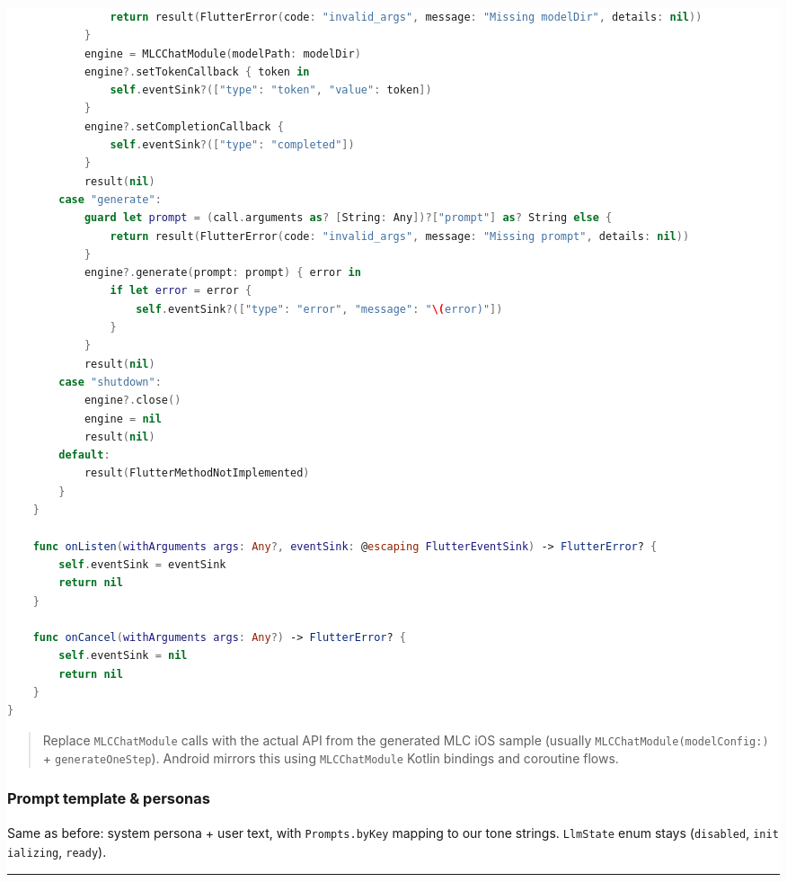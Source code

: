 ```swift
                return result(FlutterError(code: "invalid_args", message: "Missing modelDir", details: nil))
            }
            engine = MLCChatModule(modelPath: modelDir)
            engine?.setTokenCallback { token in
                self.eventSink?(["type": "token", "value": token])
            }
            engine?.setCompletionCallback {
                self.eventSink?(["type": "completed"])
            }
            result(nil)
        case "generate":
            guard let prompt = (call.arguments as? [String: Any])?["prompt"] as? String else {
                return result(FlutterError(code: "invalid_args", message: "Missing prompt", details: nil))
            }
            engine?.generate(prompt: prompt) { error in
                if let error = error {
                    self.eventSink?(["type": "error", "message": "\(error)"])
                }
            }
            result(nil)
        case "shutdown":
            engine?.close()
            engine = nil
            result(nil)
        default:
            result(FlutterMethodNotImplemented)
        }
    }

    func onListen(withArguments args: Any?, eventSink: @escaping FlutterEventSink) -> FlutterError? {
        self.eventSink = eventSink
        return nil
    }

    func onCancel(withArguments args: Any?) -> FlutterError? {
        self.eventSink = nil
        return nil
    }
}
```

> Replace `MLCChatModule` calls with the actual API from the generated MLC iOS sample (usually `MLCChatModule(modelConfig:)` + `generateOneStep`). Android mirrors this using `MLCChatModule` Kotlin bindings and coroutine flows.

### Prompt template & personas

Same as before: system persona + user text, with `Prompts.byKey` mapping to our tone strings. `LlmState` enum stays (`disabled`, `initializing`, `ready`).

---